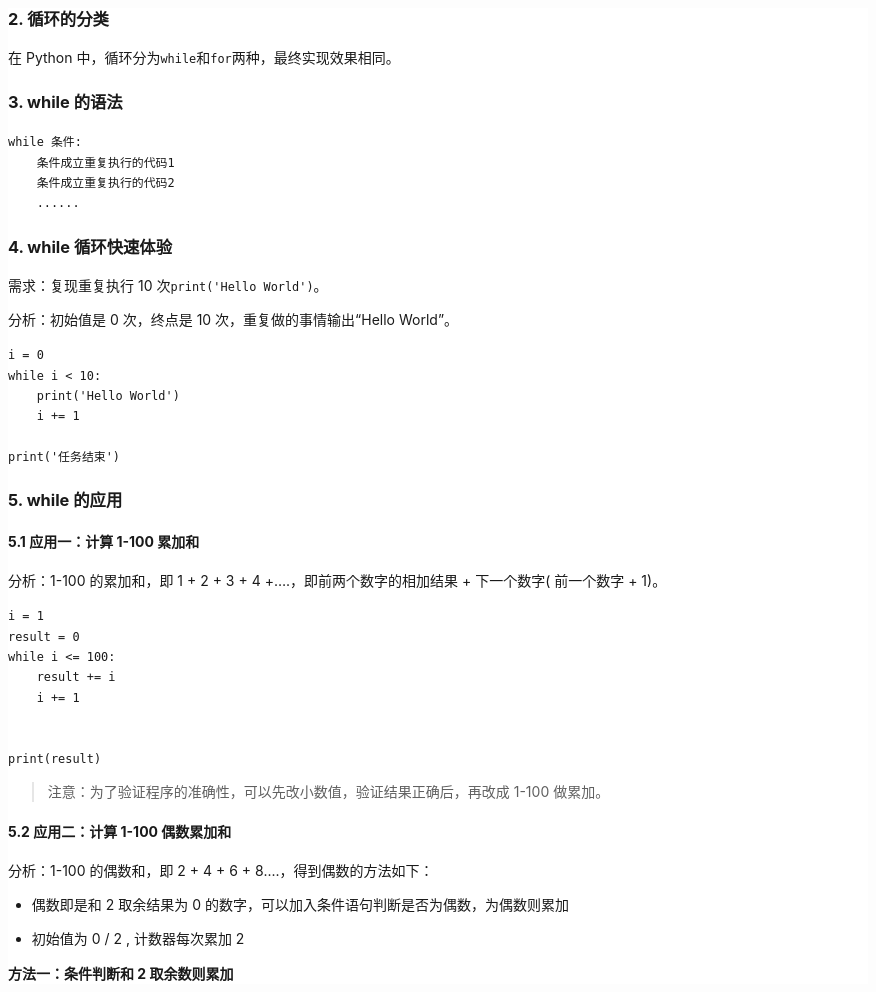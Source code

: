 ### 2\. 循环的分类

在 Python 中，循环分为`while`和`for`两种，最终实现效果相同。

### 3\. while 的语法

```
while 条件:
    条件成立重复执行的代码1
    条件成立重复执行的代码2
    ......
```

### 4\. while 循环快速体验

需求：复现重复执行 10 次`print('Hello World')`。

分析：初始值是 0 次，终点是 10 次，重复做的事情输出“Hello World”。

```
i = 0
while i < 10:
    print('Hello World')
    i += 1

print('任务结束')
```

### 5\. while 的应用

#### 5.1 应用一：计算 1-100 累加和

分析：1-100 的累加和，即 1 + 2 + 3 + 4 +….，即前两个数字的相加结果 + 下一个数字( 前一个数字 + 1)。

```
i = 1
result = 0
while i <= 100:
    result += i
    i += 1


print(result)
```

> 注意：为了验证程序的准确性，可以先改小数值，验证结果正确后，再改成 1-100 做累加。

#### 5.2 应用二：计算 1-100 偶数累加和

分析：1-100 的偶数和，即 2 + 4 + 6 + 8....，得到偶数的方法如下：

*   偶数即是和 2 取余结果为 0 的数字，可以加入条件语句判断是否为偶数，为偶数则累加
    
*   初始值为 0 / 2 , 计数器每次累加 2
    

**方法一：条件判断和 2 取余数则累加**
